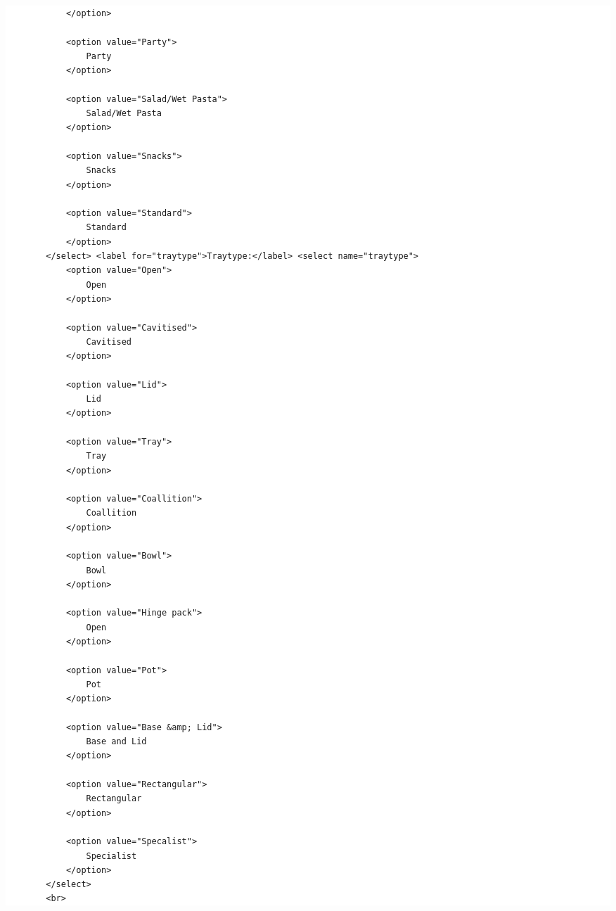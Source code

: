 ```
            </option>

            <option value="Party">
                Party
            </option>

            <option value="Salad/Wet Pasta">
                Salad/Wet Pasta
            </option>

            <option value="Snacks">
                Snacks
            </option>

            <option value="Standard">
                Standard
            </option>
        </select> <label for="traytype">Traytype:</label> <select name="traytype">
            <option value="Open">
                Open
            </option>

            <option value="Cavitised">
                Cavitised
            </option>

            <option value="Lid">
                Lid
            </option>

            <option value="Tray">
                Tray
            </option>

            <option value="Coallition">
                Coallition
            </option>

            <option value="Bowl">
                Bowl
            </option>

            <option value="Hinge pack">
                Open
            </option>

            <option value="Pot">
                Pot
            </option>

            <option value="Base &amp; Lid">
                Base and Lid
            </option>

            <option value="Rectangular">
                Rectangular
            </option>

            <option value="Specalist">
                Specialist
            </option>
        </select>
        <br>
```